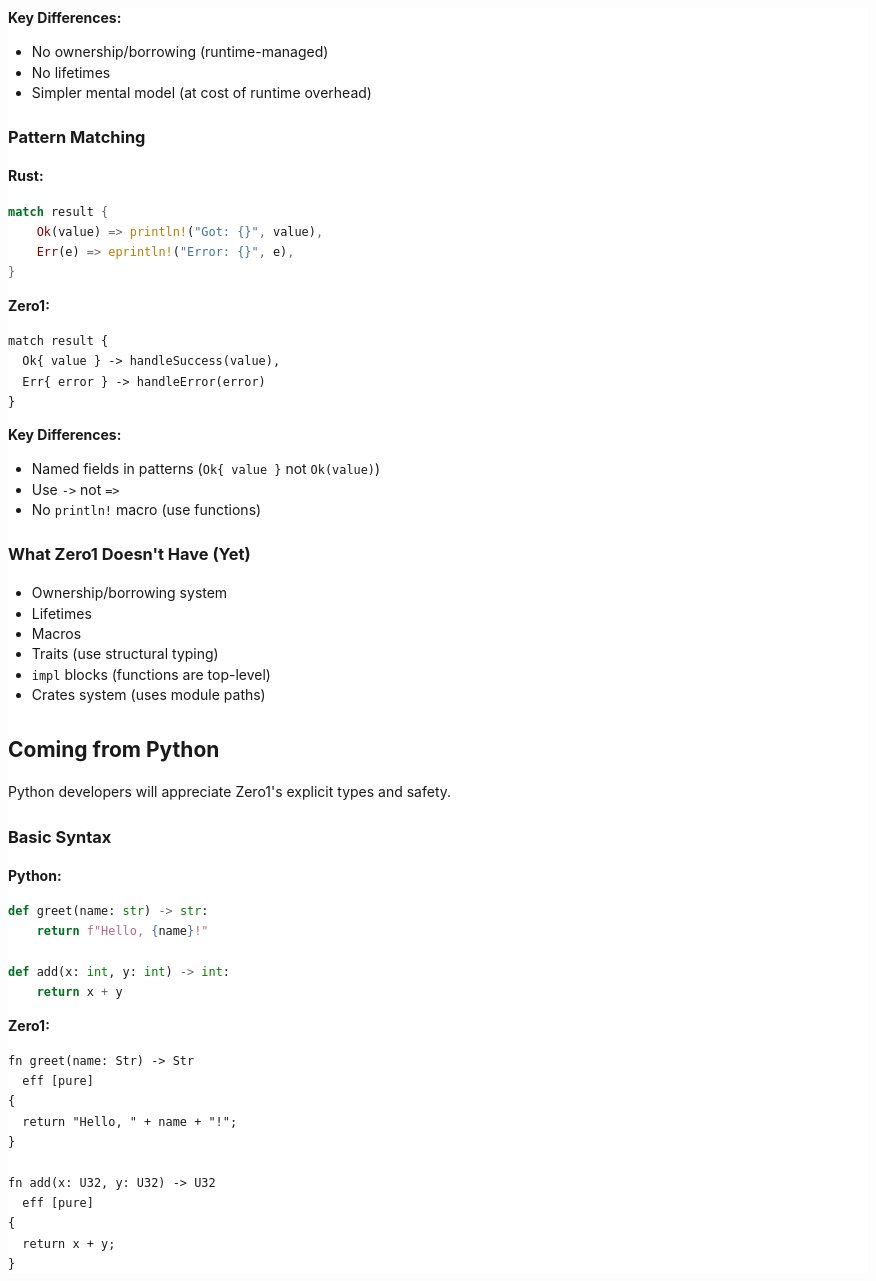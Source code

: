 **Key Differences:**
- No ownership/borrowing (runtime-managed)
- No lifetimes
- Simpler mental model (at cost of runtime overhead)

### Pattern Matching

**Rust:**
```rust
match result {
    Ok(value) => println!("Got: {}", value),
    Err(e) => eprintln!("Error: {}", e),
}
```

**Zero1:**
```z1r
match result {
  Ok{ value } -> handleSuccess(value),
  Err{ error } -> handleError(error)
}
```

**Key Differences:**
- Named fields in patterns (`Ok{ value }` not `Ok(value)`)
- Use `->` not `=>`
- No `println!` macro (use functions)

### What Zero1 Doesn't Have (Yet)

- Ownership/borrowing system
- Lifetimes
- Macros
- Traits (use structural typing)
- `impl` blocks (functions are top-level)
- Crates system (uses module paths)

## Coming from Python

Python developers will appreciate Zero1's explicit types and safety.

### Basic Syntax

**Python:**
```python
def greet(name: str) -> str:
    return f"Hello, {name}!"

def add(x: int, y: int) -> int:
    return x + y
```

**Zero1:**
```z1r
fn greet(name: Str) -> Str
  eff [pure]
{
  return "Hello, " + name + "!";
}

fn add(x: U32, y: U32) -> U32
  eff [pure]
{
  return x + y;
}
```
